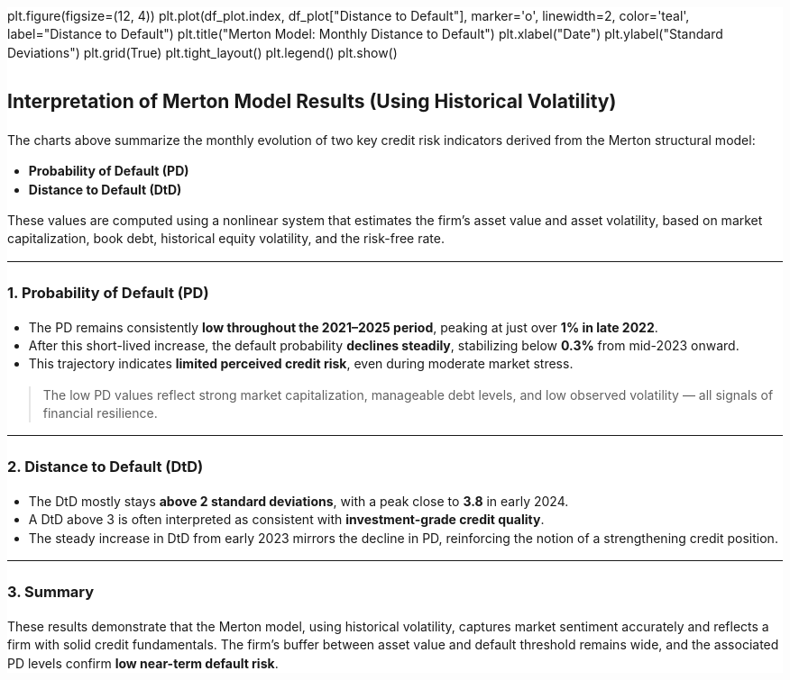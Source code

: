 plt.figure(figsize=(12, 4))
plt.plot(df_plot.index, df_plot["Distance to Default"], marker='o', linewidth=2, color='teal', label="Distance to Default")
plt.title("Merton Model: Monthly Distance to Default")
plt.xlabel("Date")
plt.ylabel("Standard Deviations")
plt.grid(True)
plt.tight_layout()
plt.legend()
plt.show()
## **Interpretation of Merton Model Results (Using Historical Volatility)**

The charts above summarize the monthly evolution of two key credit risk indicators derived from the Merton structural model:

- **Probability of Default (PD)**
- **Distance to Default (DtD)**

These values are computed using a nonlinear system that estimates the firm’s asset value and asset volatility, based on market capitalization, book debt, historical equity volatility, and the risk-free rate.

---

### **1. Probability of Default (PD)**

- The PD remains consistently **low throughout the 2021–2025 period**, peaking at just over **1% in late 2022**.
- After this short-lived increase, the default probability **declines steadily**, stabilizing below **0.3%** from mid-2023 onward.
- This trajectory indicates **limited perceived credit risk**, even during moderate market stress.

> The low PD values reflect strong market capitalization, manageable debt levels, and low observed volatility — all signals of financial resilience.

---

### **2. Distance to Default (DtD)**

- The DtD mostly stays **above 2 standard deviations**, with a peak close to **3.8** in early 2024.
- A DtD above 3 is often interpreted as consistent with **investment-grade credit quality**.
- The steady increase in DtD from early 2023 mirrors the decline in PD, reinforcing the notion of a strengthening credit position.

---

### **3. Summary**

These results demonstrate that the Merton model, using historical volatility, captures market sentiment accurately and reflects a firm with solid credit fundamentals. The firm’s buffer between asset value and default threshold remains wide, and the associated PD levels confirm **low near-term default risk**.

